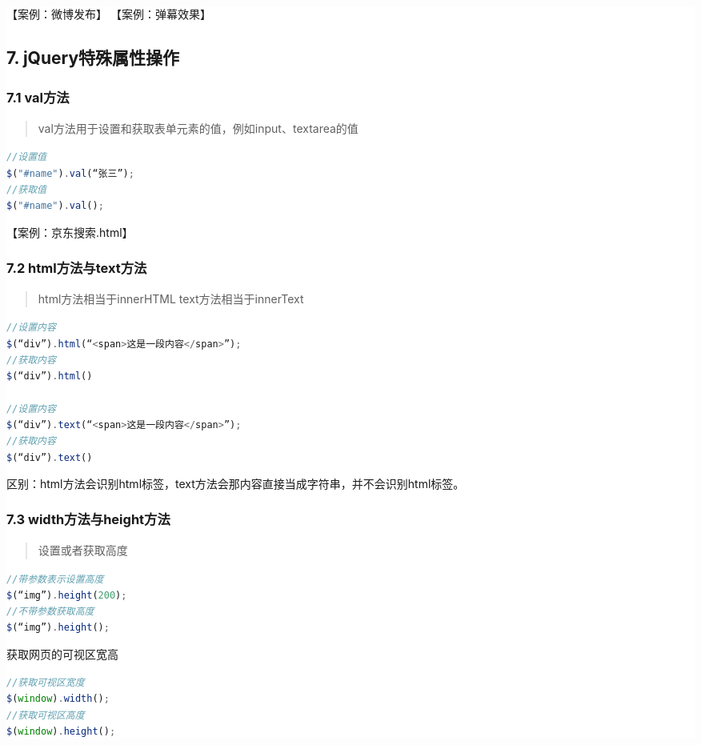 【案例：微博发布】
【案例：弹幕效果】




## 7. jQuery特殊属性操作

### 7.1 val方法

> val方法用于设置和获取表单元素的值，例如input、textarea的值

```javascript
//设置值
$("#name").val(“张三”);
//获取值
$("#name").val();
```

【案例：京东搜索.html】

### 7.2 html方法与text方法

> html方法相当于innerHTML  text方法相当于innerText

```javascript
//设置内容
$(“div”).html(“<span>这是一段内容</span>”);
//获取内容
$(“div”).html()

//设置内容
$(“div”).text(“<span>这是一段内容</span>”);
//获取内容
$(“div”).text()
```
区别：html方法会识别html标签，text方法会那内容直接当成字符串，并不会识别html标签。

### 7.3 width方法与height方法

> 设置或者获取高度

```javascript
//带参数表示设置高度
$(“img”).height(200);
//不带参数获取高度
$(“img”).height();

```

获取网页的可视区宽高
```javascript
//获取可视区宽度
$(window).width();
//获取可视区高度
$(window).height();
```
